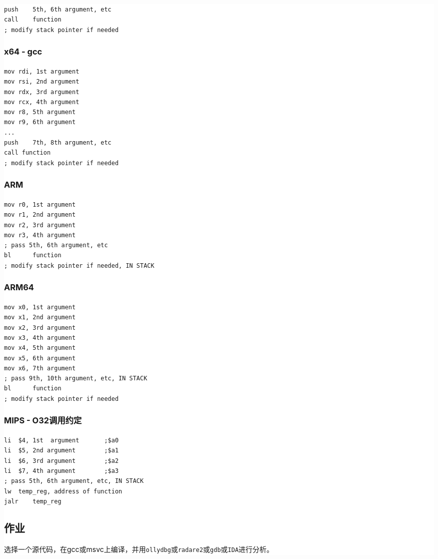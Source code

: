 ```
push	5th, 6th argument, etc
call	function
; modify stack pointer if needed
```
### x64 - gcc
```
mov	rdi, 1st argument
mov	rsi, 2nd argument
mov	rdx, 3rd argument
mov	rcx, 4th argument
mov	r8, 5th argument
mov	r9, 6th argument
...
push	7th, 8th argument, etc
call function
; modify stack pointer if needed
```
### ARM
```
mov	r0, 1st argument
mov	r1, 2nd argument
mov	r2, 3rd argument
mov	r3, 4th argument
; pass 5th, 6th argument, etc
bl		function
; modify stack pointer if needed, IN STACK
```
### ARM64
```
mov	x0, 1st argument
mov	x1, 2nd argument
mov	x2, 3rd argument
mov	x3, 4th argument
mov	x4, 5th argument
mov	x5, 6th argument
mov	x6, 7th argument
; pass 9th, 10th argument, etc, IN STACK
bl		function
; modify stack pointer if needed
```
### MIPS - O32调用约定
```
li	$4, 1st  argument		;$a0
li	$5, 2nd argument		;$a1
li	$6, 3rd argument		;$a2
li	$7, 4th argument		;$a3
; pass 5th, 6th argument, etc, IN STACK
lw	temp_reg, address of function
jalr	temp_reg
```

## 作业
选择一个源代码，在gcc或msvc上编译，并用`ollydbg`或`radare2`或`gdb`或`IDA`进行分析。
